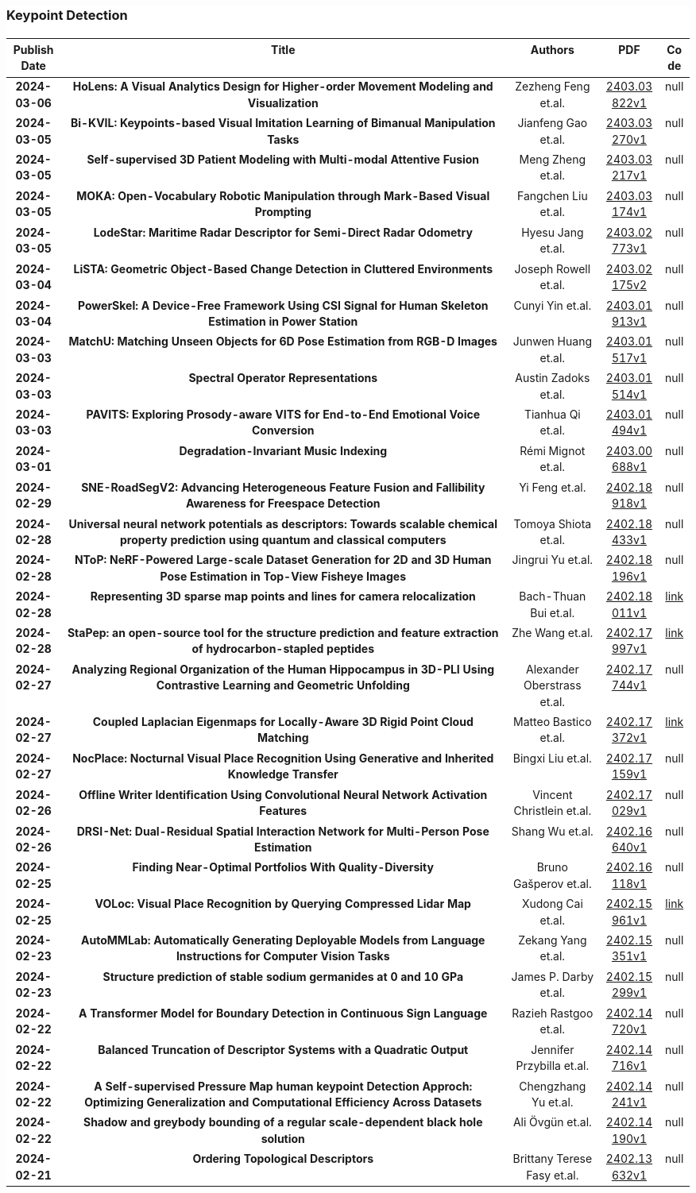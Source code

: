 ### Keypoint Detection
|Publish Date|Title|Authors|PDF|Code|
| :---: | :---: | :---: | :---: | :---: |
|**2024-03-06**|**HoLens: A Visual Analytics Design for Higher-order Movement Modeling and Visualization**|Zezheng Feng et.al.|[2403.03822v1](http://arxiv.org/abs/2403.03822v1)|null|
|**2024-03-05**|**Bi-KVIL: Keypoints-based Visual Imitation Learning of Bimanual Manipulation Tasks**|Jianfeng Gao et.al.|[2403.03270v1](http://arxiv.org/abs/2403.03270v1)|null|
|**2024-03-05**|**Self-supervised 3D Patient Modeling with Multi-modal Attentive Fusion**|Meng Zheng et.al.|[2403.03217v1](http://arxiv.org/abs/2403.03217v1)|null|
|**2024-03-05**|**MOKA: Open-Vocabulary Robotic Manipulation through Mark-Based Visual Prompting**|Fangchen Liu et.al.|[2403.03174v1](http://arxiv.org/abs/2403.03174v1)|null|
|**2024-03-05**|**LodeStar: Maritime Radar Descriptor for Semi-Direct Radar Odometry**|Hyesu Jang et.al.|[2403.02773v1](http://arxiv.org/abs/2403.02773v1)|null|
|**2024-03-04**|**LiSTA: Geometric Object-Based Change Detection in Cluttered Environments**|Joseph Rowell et.al.|[2403.02175v2](http://arxiv.org/abs/2403.02175v2)|null|
|**2024-03-04**|**PowerSkel: A Device-Free Framework Using CSI Signal for Human Skeleton Estimation in Power Station**|Cunyi Yin et.al.|[2403.01913v1](http://arxiv.org/abs/2403.01913v1)|null|
|**2024-03-03**|**MatchU: Matching Unseen Objects for 6D Pose Estimation from RGB-D Images**|Junwen Huang et.al.|[2403.01517v1](http://arxiv.org/abs/2403.01517v1)|null|
|**2024-03-03**|**Spectral Operator Representations**|Austin Zadoks et.al.|[2403.01514v1](http://arxiv.org/abs/2403.01514v1)|null|
|**2024-03-03**|**PAVITS: Exploring Prosody-aware VITS for End-to-End Emotional Voice Conversion**|Tianhua Qi et.al.|[2403.01494v1](http://arxiv.org/abs/2403.01494v1)|null|
|**2024-03-01**|**Degradation-Invariant Music Indexing**|Rémi Mignot et.al.|[2403.00688v1](http://arxiv.org/abs/2403.00688v1)|null|
|**2024-02-29**|**SNE-RoadSegV2: Advancing Heterogeneous Feature Fusion and Fallibility Awareness for Freespace Detection**|Yi Feng et.al.|[2402.18918v1](http://arxiv.org/abs/2402.18918v1)|null|
|**2024-02-28**|**Universal neural network potentials as descriptors: Towards scalable chemical property prediction using quantum and classical computers**|Tomoya Shiota et.al.|[2402.18433v1](http://arxiv.org/abs/2402.18433v1)|null|
|**2024-02-28**|**NToP: NeRF-Powered Large-scale Dataset Generation for 2D and 3D Human Pose Estimation in Top-View Fisheye Images**|Jingrui Yu et.al.|[2402.18196v1](http://arxiv.org/abs/2402.18196v1)|null|
|**2024-02-28**|**Representing 3D sparse map points and lines for camera relocalization**|Bach-Thuan Bui et.al.|[2402.18011v1](http://arxiv.org/abs/2402.18011v1)|[link](https://github.com/ais-lab/pl2map)|
|**2024-02-28**|**StaPep: an open-source tool for the structure prediction and feature extraction of hydrocarbon-stapled peptides**|Zhe Wang et.al.|[2402.17997v1](http://arxiv.org/abs/2402.17997v1)|[link](https://github.com/dahuilangda/stapep_package)|
|**2024-02-27**|**Analyzing Regional Organization of the Human Hippocampus in 3D-PLI Using Contrastive Learning and Geometric Unfolding**|Alexander Oberstrass et.al.|[2402.17744v1](http://arxiv.org/abs/2402.17744v1)|null|
|**2024-02-27**|**Coupled Laplacian Eigenmaps for Locally-Aware 3D Rigid Point Cloud Matching**|Matteo Bastico et.al.|[2402.17372v1](http://arxiv.org/abs/2402.17372v1)|[link](https://github.com/matteo-bastico/coupledlaplacian)|
|**2024-02-27**|**NocPlace: Nocturnal Visual Place Recognition Using Generative and Inherited Knowledge Transfer**|Bingxi Liu et.al.|[2402.17159v1](http://arxiv.org/abs/2402.17159v1)|null|
|**2024-02-26**|**Offline Writer Identification Using Convolutional Neural Network Activation Features**|Vincent Christlein et.al.|[2402.17029v1](http://arxiv.org/abs/2402.17029v1)|null|
|**2024-02-26**|**DRSI-Net: Dual-Residual Spatial Interaction Network for Multi-Person Pose Estimation**|Shang Wu et.al.|[2402.16640v1](http://arxiv.org/abs/2402.16640v1)|null|
|**2024-02-25**|**Finding Near-Optimal Portfolios With Quality-Diversity**|Bruno Gašperov et.al.|[2402.16118v1](http://arxiv.org/abs/2402.16118v1)|null|
|**2024-02-25**|**VOLoc: Visual Place Recognition by Querying Compressed Lidar Map**|Xudong Cai et.al.|[2402.15961v1](http://arxiv.org/abs/2402.15961v1)|[link](https://github.com/master-cai/voloc)|
|**2024-02-23**|**AutoMMLab: Automatically Generating Deployable Models from Language Instructions for Computer Vision Tasks**|Zekang Yang et.al.|[2402.15351v1](http://arxiv.org/abs/2402.15351v1)|null|
|**2024-02-23**|**Structure prediction of stable sodium germanides at 0 and 10 GPa**|James P. Darby et.al.|[2402.15299v1](http://arxiv.org/abs/2402.15299v1)|null|
|**2024-02-22**|**A Transformer Model for Boundary Detection in Continuous Sign Language**|Razieh Rastgoo et.al.|[2402.14720v1](http://arxiv.org/abs/2402.14720v1)|null|
|**2024-02-22**|**Balanced Truncation of Descriptor Systems with a Quadratic Output**|Jennifer Przybilla et.al.|[2402.14716v1](http://arxiv.org/abs/2402.14716v1)|null|
|**2024-02-22**|**A Self-supervised Pressure Map human keypoint Detection Approch: Optimizing Generalization and Computational Efficiency Across Datasets**|Chengzhang Yu et.al.|[2402.14241v1](http://arxiv.org/abs/2402.14241v1)|null|
|**2024-02-22**|**Shadow and greybody bounding of a regular scale-dependent black hole solution**|Ali Övgün et.al.|[2402.14190v1](http://arxiv.org/abs/2402.14190v1)|null|
|**2024-02-21**|**Ordering Topological Descriptors**|Brittany Terese Fasy et.al.|[2402.13632v1](http://arxiv.org/abs/2402.13632v1)|null|
